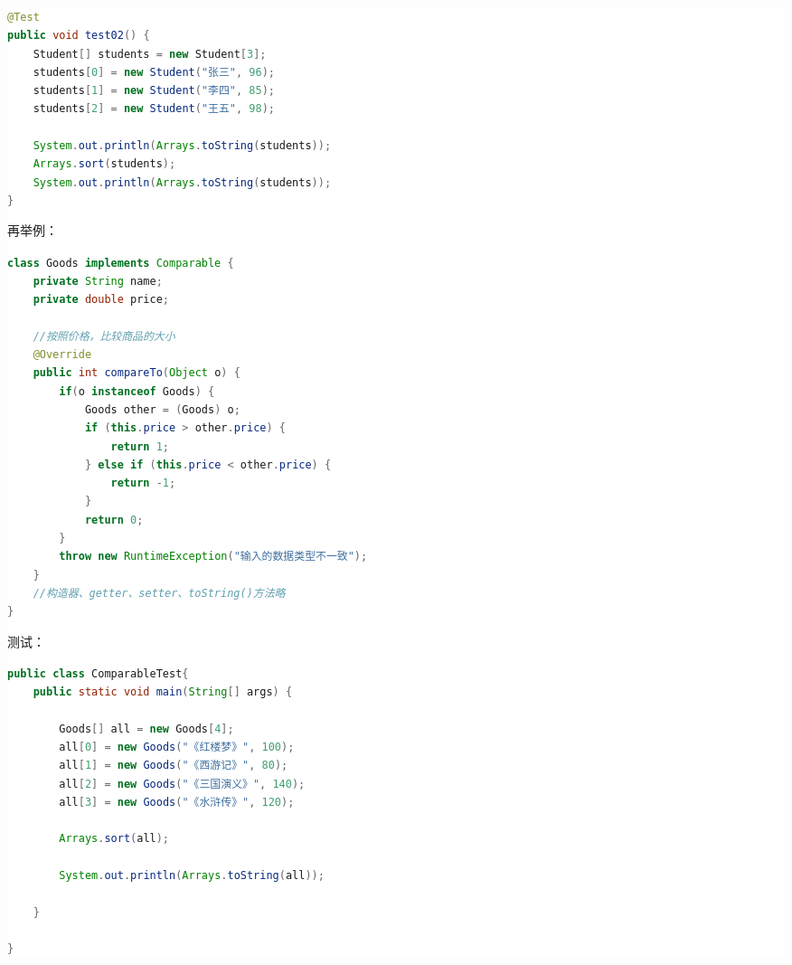 ```java
@Test
public void test02() {
	Student[] students = new Student[3];
	students[0] = new Student("张三", 96);
	students[1] = new Student("李四", 85);
	students[2] = new Student("王五", 98);

	System.out.println(Arrays.toString(students));
	Arrays.sort(students);
	System.out.println(Arrays.toString(students));
}
```

再举例：

```java
class Goods implements Comparable {
    private String name;
    private double price;

    //按照价格，比较商品的大小
    @Override
    public int compareTo(Object o) {
        if(o instanceof Goods) {
            Goods other = (Goods) o;
            if (this.price > other.price) {
                return 1;
            } else if (this.price < other.price) {
                return -1;
            }
            return 0;
        }
        throw new RuntimeException("输入的数据类型不一致");
    }
    //构造器、getter、setter、toString()方法略
}


```

测试：

```java
public class ComparableTest{
    public static void main(String[] args) {

        Goods[] all = new Goods[4];
        all[0] = new Goods("《红楼梦》", 100);
        all[1] = new Goods("《西游记》", 80);
        all[2] = new Goods("《三国演义》", 140);
        all[3] = new Goods("《水浒传》", 120);

        Arrays.sort(all);

        System.out.println(Arrays.toString(all));

    }

}

```
